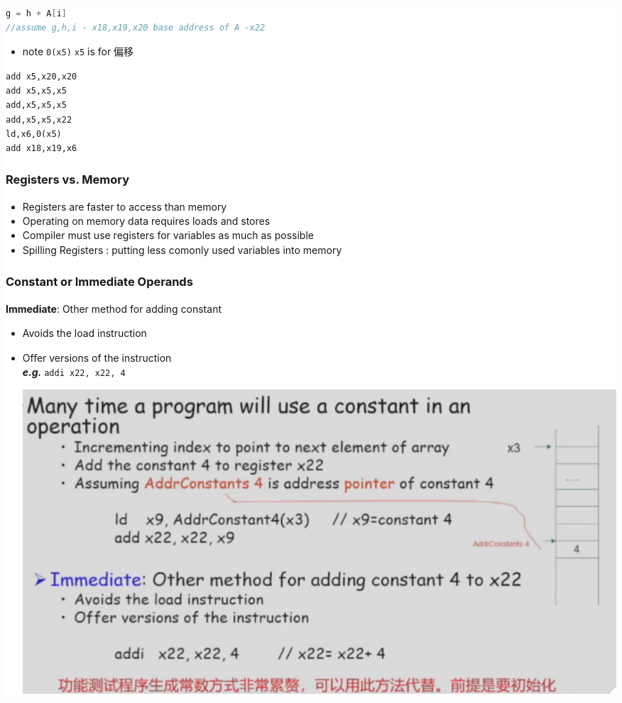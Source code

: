 
```c
g = h + A[i]
//assume g,h,i - x18,x19,x20 base address of A -x22
```

* note `0(x5)` `x5` is for 偏移

```assembly
add x5,x20,x20
add x5,x5,x5
add,x5,x5,x5
add,x5,x5,x22
ld,x6,0(x5) 
add x18,x19,x6
```

### Registers vs. Memory

* Registers are faster to access than memory  
* Operating on memory data requires loads and stores  
* Compiler must use registers for variables as much as 
possible  
* Spilling Registers : putting less comonly used variables into memory

### Constant or Immediate Operands

**Immediate**: Other method for adding constant  

* Avoids the load instruction  

* Offer versions of the instruction   
  ***e.g.*** `addi x22, x22, 4`  

  ![9](9.png)  
